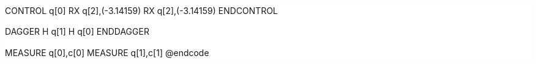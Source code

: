CONTROL q[0]
RX q[2],(-3.14159)
RX q[2],(-3.14159)
ENDCONTROL

DAGGER
H q[1]
H q[0]
ENDDAGGER

MEASURE q[0],c[0]
MEASURE q[1],c[1]
@endcode